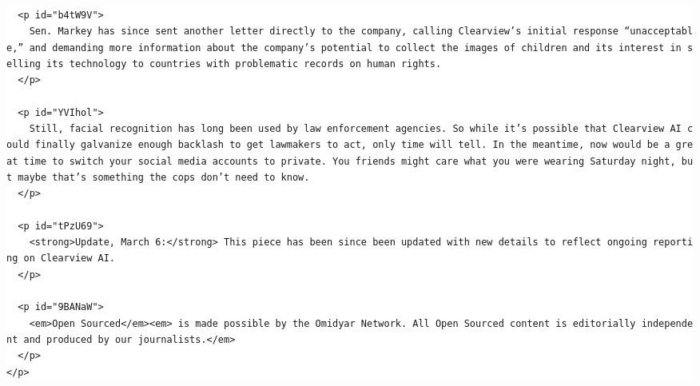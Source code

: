       <p id="b4tW9V">
        Sen. Markey has since sent another letter directly to the company, calling Clearview’s initial response “unacceptable,” and demanding more information about the company’s potential to collect the images of children and its interest in selling its technology to countries with problematic records on human rights.
      </p>
      
      <p id="YVIhol">
        Still, facial recognition has long been used by law enforcement agencies. So while it’s possible that Clearview AI could finally galvanize enough backlash to get lawmakers to act, only time will tell. In the meantime, now would be a great time to switch your social media accounts to private. You friends might care what you were wearing Saturday night, but maybe that’s something the cops don’t need to know.
      </p>
      
      <p id="tPzU69">
        <strong>Update, March 6:</strong> This piece has been since been updated with new details to reflect ongoing reporting on Clearview AI.
      </p>
      
      <p id="9BANaW">
        <em>Open Sourced</em><em> is made possible by the Omidyar Network. All Open Sourced content is editorially independent and produced by our journalists.</em>
      </p>
    </p>
  </div>